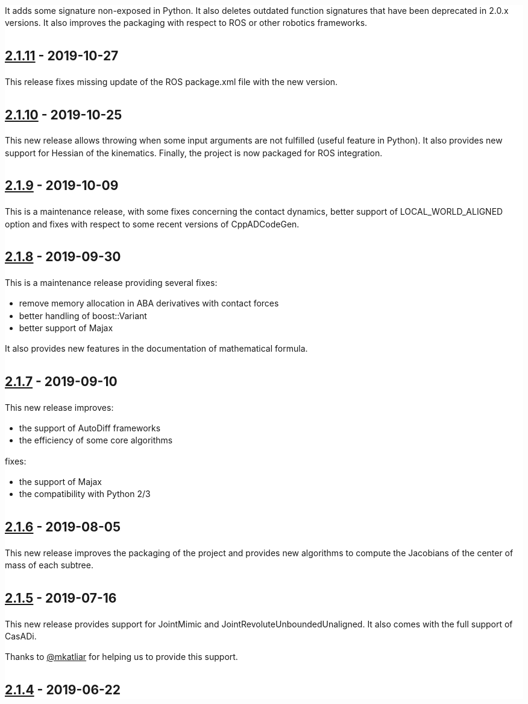 It adds some signature non-exposed in Python.
It also deletes outdated function signatures that have been deprecated in 2.0.x versions.
It also improves the packaging with respect to ROS or other robotics frameworks.

## [2.1.11] - 2019-10-27

This release fixes missing update of the ROS package.xml file with the new version.

## [2.1.10] - 2019-10-25

This new release allows throwing when some input arguments are not fulfilled (useful feature in Python). It also provides new support for Hessian of the kinematics. Finally, the project is now packaged for ROS integration.

## [2.1.9] - 2019-10-09

This is a maintenance release, with some fixes concerning the contact dynamics, better support of LOCAL_WORLD_ALIGNED option and fixes with respect to some recent versions of CppADCodeGen.

## [2.1.8] - 2019-09-30

This is a maintenance release providing several fixes:
- remove memory allocation in ABA derivatives with contact forces
- better handling of boost::Variant
- better support of Majax

It also provides new features in the documentation of mathematical formula.


## [2.1.7] - 2019-09-10

This new release improves:
- the support of AutoDiff frameworks
- the efficiency of some core algorithms

fixes:
- the support of Majax
- the compatibility with Python 2/3

## [2.1.6] - 2019-08-05

This new release improves the packaging of the project and provides new algorithms to compute the Jacobians of the center of mass of each subtree.

## [2.1.5] - 2019-07-16

This new release provides support for JointMimic and JointRevoluteUnboundedUnaligned.
It also comes with the full support of CasADi.

Thanks to [@mkatliar](https://github.com/mkatliar) for helping us to provide this support.

## [2.1.4] - 2019-06-22


[Unreleased]: https://github.com/stack-of-tasks/pinocchio/compare/v3.3.1...HEAD
[3.3.1]: https://github.com/stack-of-tasks/pinocchio/compare/v3.3.0...v3.3.1
[3.3.0]: https://github.com/stack-of-tasks/pinocchio/compare/v3.2.0...v3.3.0
[3.2.0]: https://github.com/stack-of-tasks/pinocchio/compare/v3.1.0...v3.2.0
[3.1.0]: https://github.com/stack-of-tasks/pinocchio/compare/v3.0.0...v3.1.0
[3.0.0]: https://github.com/stack-of-tasks/pinocchio/compare/v2.7.1...v3.0.0
[2.7.1]: https://github.com/stack-of-tasks/pinocchio/compare/v2.7.0...v2.7.1
[2.7.0]: https://github.com/stack-of-tasks/pinocchio/compare/v2.6.21...v2.7.0
[2.6.21]: https://github.com/stack-of-tasks/pinocchio/compare/v2.6.20...v2.6.21
[2.6.20]: https://github.com/stack-of-tasks/pinocchio/compare/v2.6.19...v2.6.20
[2.6.19]: https://github.com/stack-of-tasks/pinocchio/compare/v2.6.18...v2.6.19
[2.6.18]: https://github.com/stack-of-tasks/pinocchio/compare/v2.6.17...v2.6.18
[2.6.17]: https://github.com/stack-of-tasks/pinocchio/compare/v2.6.16...v2.6.17
[2.6.16]: https://github.com/stack-of-tasks/pinocchio/compare/v2.6.15...v2.6.16
[2.6.15]: https://github.com/stack-of-tasks/pinocchio/compare/v2.6.14...v2.6.15
[2.6.14]: https://github.com/stack-of-tasks/pinocchio/compare/v2.6.13...v2.6.14
[2.6.13]: https://github.com/stack-of-tasks/pinocchio/compare/v2.6.12...v2.6.13
[2.6.12]: https://github.com/stack-of-tasks/pinocchio/compare/v2.6.11...v2.6.12
[2.6.11]: https://github.com/stack-of-tasks/pinocchio/compare/v2.6.10...v2.6.11
[2.6.10]: https://github.com/stack-of-tasks/pinocchio/compare/v2.6.9...v2.6.10
[2.6.9]: https://github.com/stack-of-tasks/pinocchio/compare/v2.6.8...v2.6.9
[2.6.8]: https://github.com/stack-of-tasks/pinocchio/compare/v2.6.7...v2.6.8
[2.6.7]: https://github.com/stack-of-tasks/pinocchio/compare/v2.6.6...v2.6.7
[2.6.6]: https://github.com/stack-of-tasks/pinocchio/compare/v2.6.5...v2.6.6
[2.6.5]: https://github.com/stack-of-tasks/pinocchio/compare/v2.6.4...v2.6.5
[2.6.4]: https://github.com/stack-of-tasks/pinocchio/compare/v2.6.3...v2.6.4
[2.6.3]: https://github.com/stack-of-tasks/pinocchio/compare/v2.6.2...v2.6.3
[2.6.2]: https://github.com/stack-of-tasks/pinocchio/compare/v2.6.1...v2.6.2
[2.6.1]: https://github.com/stack-of-tasks/pinocchio/compare/v2.6.0...v2.6.1
[2.6.0]: https://github.com/stack-of-tasks/pinocchio/compare/v2.5.6...v2.6.0
[2.5.6]: https://github.com/stack-of-tasks/pinocchio/compare/v2.5.5...v2.5.6
[2.5.5]: https://github.com/stack-of-tasks/pinocchio/compare/v2.5.4...v2.5.5
[2.5.4]: https://github.com/stack-of-tasks/pinocchio/compare/v2.5.3...v2.5.4
[2.5.3]: https://github.com/stack-of-tasks/pinocchio/compare/v2.5.2...v2.5.3
[2.5.2]: https://github.com/stack-of-tasks/pinocchio/compare/v2.5.1...v2.5.2
[2.5.1]: https://github.com/stack-of-tasks/pinocchio/compare/v2.5.0...v2.5.1
[2.5.0]: https://github.com/stack-of-tasks/pinocchio/compare/v2.4.7...v2.5.0
[2.4.7]: https://github.com/stack-of-tasks/pinocchio/compare/v2.4.6...v2.4.7
[2.4.6]: https://github.com/stack-of-tasks/pinocchio/compare/v2.4.5...v2.4.6
[2.4.5]: https://github.com/stack-of-tasks/pinocchio/compare/v2.4.4...v2.4.5
[2.4.4]: https://github.com/stack-of-tasks/pinocchio/compare/v2.4.3...v2.4.4
[2.4.3]: https://github.com/stack-of-tasks/pinocchio/compare/v2.4.2...v2.4.3
[2.4.2]: https://github.com/stack-of-tasks/pinocchio/compare/v2.4.1...v2.4.2
[2.4.1]: https://github.com/stack-of-tasks/pinocchio/compare/v2.4.0...v2.4.1
[2.4.0]: https://github.com/stack-of-tasks/pinocchio/compare/v2.3.1...v2.4.0
[2.3.1]: https://github.com/stack-of-tasks/pinocchio/compare/v2.3.0...v2.3.1
[2.3.0]: https://github.com/stack-of-tasks/pinocchio/compare/v2.2.3...v2.3.0
[2.2.3]: https://github.com/stack-of-tasks/pinocchio/compare/v2.2.2...v2.2.3
[2.2.2]: https://github.com/stack-of-tasks/pinocchio/compare/v2.2.1...v2.2.2
[2.2.1]: https://github.com/stack-of-tasks/pinocchio/compare/v2.2.0...v2.2.1
[2.2.0]: https://github.com/stack-of-tasks/pinocchio/compare/v2.1.11...v2.2.0
[2.1.11]: https://github.com/stack-of-tasks/pinocchio/compare/v2.1.10...v2.1.11
[2.1.10]: https://github.com/stack-of-tasks/pinocchio/compare/v2.1.9...v2.1.10
[2.1.9]: https://github.com/stack-of-tasks/pinocchio/compare/v2.1.8...v2.1.9
[2.1.8]: https://github.com/stack-of-tasks/pinocchio/compare/v2.1.7...v2.1.8
[2.1.7]: https://github.com/stack-of-tasks/pinocchio/compare/v2.1.6...v2.1.7
[2.1.6]: https://github.com/stack-of-tasks/pinocchio/compare/v2.1.5...v2.1.6
[2.1.5]: https://github.com/stack-of-tasks/pinocchio/compare/v2.1.4...v2.1.5
[2.1.4]: https://github.com/stack-of-tasks/pinocchio/compare/v2.1.3...v2.1.4
[2.1.3]: https://github.com/stack-of-tasks/pinocchio/compare/v2.1.2...v2.1.3
[2.1.2]: https://github.com/stack-of-tasks/pinocchio/compare/v2.1.1...v2.1.2
[2.1.1]: https://github.com/stack-of-tasks/pinocchio/compare/v2.1.0...v2.1.1
[2.1.0]: https://github.com/stack-of-tasks/pinocchio/compare/v2.0.0...v2.1.0
[2.0.0]: https://github.com/stack-of-tasks/pinocchio/compare/v1.3.3...v2.0.0
[1.3.3]: https://github.com/stack-of-tasks/pinocchio/compare/v1.3.2...v1.3.3
[1.3.2]: https://github.com/stack-of-tasks/pinocchio/compare/v1.3.1...v1.3.2
[1.3.1]: https://github.com/stack-of-tasks/pinocchio/compare/v1.3.0...v1.3.1
[1.3.0]: https://github.com/stack-of-tasks/pinocchio/compare/v1.2.9...v1.3.0
[1.2.9]: https://github.com/stack-of-tasks/pinocchio/compare/v1.2.8...v1.2.9
[1.2.8]: https://github.com/stack-of-tasks/pinocchio/compare/v1.2.7...v1.2.8
[1.2.7]: https://github.com/stack-of-tasks/pinocchio/compare/v1.2.6...v1.2.7
[1.2.6]: https://github.com/stack-of-tasks/pinocchio/compare/v1.2.5...v1.2.6
[1.2.5]: https://github.com/stack-of-tasks/pinocchio/compare/v1.2.4...v1.2.5
[1.2.4]: https://github.com/stack-of-tasks/pinocchio/compare/v1.2.3...v1.2.4
[1.2.3]: https://github.com/stack-of-tasks/pinocchio/compare/v1.2.1...v1.2.3
[1.2.1]: https://github.com/stack-of-tasks/pinocchio/compare/v1.2.0...v1.2.1
[1.2.0]: https://github.com/stack-of-tasks/pinocchio/compare/v1.1.2...v1.2.0
[1.1.2]: https://github.com/stack-of-tasks/pinocchio/compare/v1.1.0...v1.1.2
[1.1.0]: https://github.com/stack-of-tasks/pinocchio/compare/v1.0.2...v1.1.0
[1.0.2]: https://github.com/stack-of-tasks/pinocchio/compare/v1.0.0...v1.0.2
[1.0.0]: https://github.com/stack-of-tasks/pinocchio/releases/tag/v1.0.0